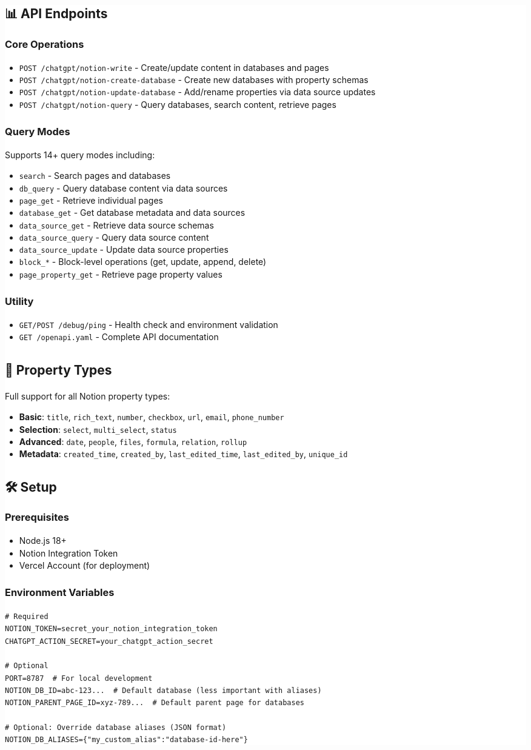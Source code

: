 ## 📊 API Endpoints

### Core Operations
- `POST /chatgpt/notion-write` - Create/update content in databases and pages
- `POST /chatgpt/notion-create-database` - Create new databases with property schemas
- `POST /chatgpt/notion-update-database` - Add/rename properties via data source updates
- `POST /chatgpt/notion-query` - Query databases, search content, retrieve pages

### Query Modes
Supports 14+ query modes including:
- `search` - Search pages and databases
- `db_query` - Query database content via data sources
- `page_get` - Retrieve individual pages
- `database_get` - Get database metadata and data sources
- `data_source_get` - Retrieve data source schemas
- `data_source_query` - Query data source content
- `data_source_update` - Update data source properties
- `block_*` - Block-level operations (get, update, append, delete)
- `page_property_get` - Retrieve page property values

### Utility
- `GET/POST /debug/ping` - Health check and environment validation
- `GET /openapi.yaml` - Complete API documentation

## 🔧 Property Types

Full support for all Notion property types:
- **Basic**: `title`, `rich_text`, `number`, `checkbox`, `url`, `email`, `phone_number`
- **Selection**: `select`, `multi_select`, `status`
- **Advanced**: `date`, `people`, `files`, `formula`, `relation`, `rollup`
- **Metadata**: `created_time`, `created_by`, `last_edited_time`, `last_edited_by`, `unique_id`

## 🛠️ Setup

### Prerequisites
- Node.js 18+
- Notion Integration Token
- Vercel Account (for deployment)

### Environment Variables
```env
# Required
NOTION_TOKEN=secret_your_notion_integration_token
CHATGPT_ACTION_SECRET=your_chatgpt_action_secret

# Optional
PORT=8787  # For local development
NOTION_DB_ID=abc-123...  # Default database (less important with aliases)
NOTION_PARENT_PAGE_ID=xyz-789...  # Default parent page for databases

# Optional: Override database aliases (JSON format)
NOTION_DB_ALIASES={"my_custom_alias":"database-id-here"}
```
